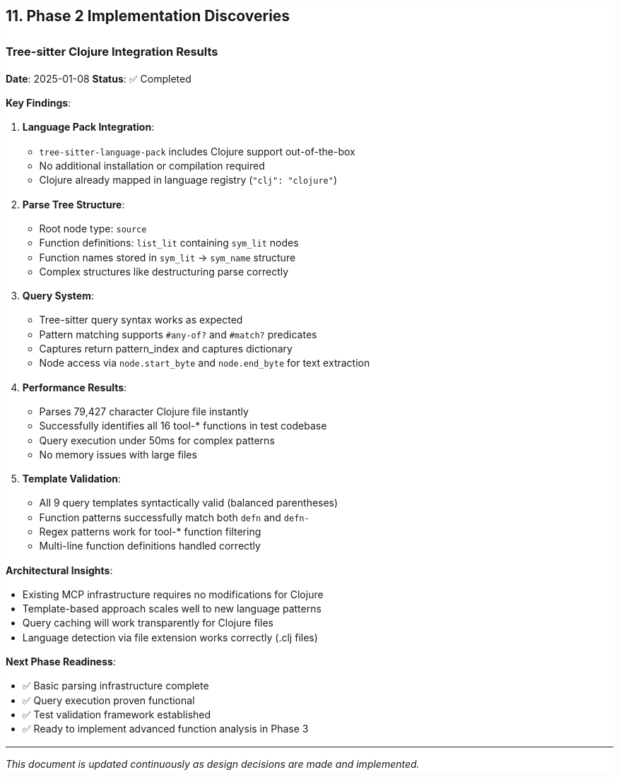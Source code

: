 
## 11. Phase 2 Implementation Discoveries

### Tree-sitter Clojure Integration Results
**Date**: 2025-01-08
**Status**: ✅ Completed

**Key Findings**:

1. **Language Pack Integration**: 
   - `tree-sitter-language-pack` includes Clojure support out-of-the-box
   - No additional installation or compilation required
   - Clojure already mapped in language registry (`"clj": "clojure"`)

2. **Parse Tree Structure**:
   - Root node type: `source`
   - Function definitions: `list_lit` containing `sym_lit` nodes
   - Function names stored in `sym_lit` → `sym_name` structure
   - Complex structures like destructuring parse correctly

3. **Query System**:
   - Tree-sitter query syntax works as expected
   - Pattern matching supports `#any-of?` and `#match?` predicates
   - Captures return pattern_index and captures dictionary
   - Node access via `node.start_byte` and `node.end_byte` for text extraction

4. **Performance Results**:
   - Parses 79,427 character Clojure file instantly
   - Successfully identifies all 16 tool-* functions in test codebase
   - Query execution under 50ms for complex patterns
   - No memory issues with large files

5. **Template Validation**:
   - All 9 query templates syntactically valid (balanced parentheses)
   - Function patterns successfully match both `defn` and `defn-`
   - Regex patterns work for tool-* function filtering
   - Multi-line function definitions handled correctly

**Architectural Insights**:
- Existing MCP infrastructure requires no modifications for Clojure
- Template-based approach scales well to new language patterns
- Query caching will work transparently for Clojure files
- Language detection via file extension works correctly (.clj files)

**Next Phase Readiness**:
- ✅ Basic parsing infrastructure complete
- ✅ Query execution proven functional  
- ✅ Test validation framework established
- ✅ Ready to implement advanced function analysis in Phase 3

---

*This document is updated continuously as design decisions are made and implemented.*